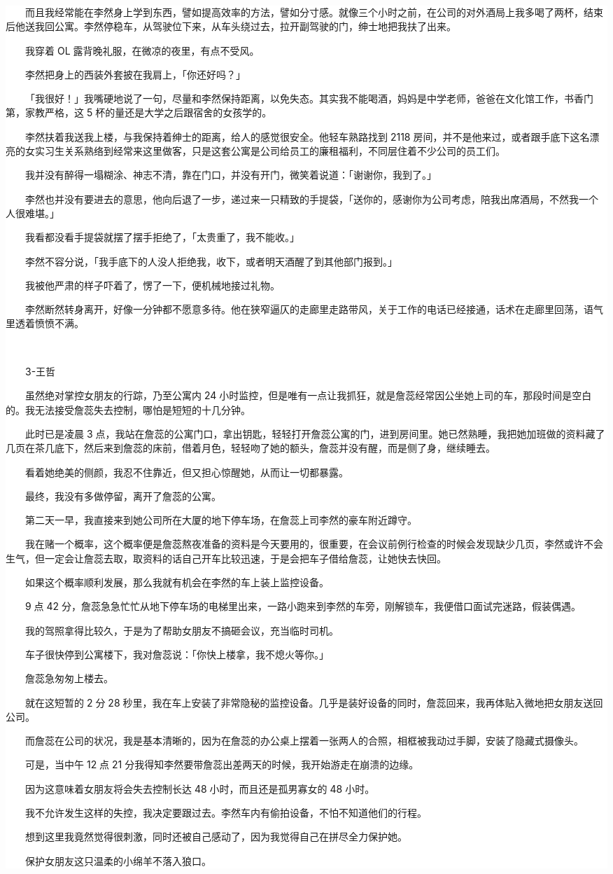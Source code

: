 &emsp;&emsp;而且我经常能在李然身上学到东西，譬如提高效率的方法，譬如分寸感。就像三个小时之前，在公司的对外酒局上我多喝了两杯，结束后他送我回公寓。李然停稳车，从驾驶位下来，从车头绕过去，拉开副驾驶的门，绅士地把我扶了出来。  
  
&emsp;&emsp;我穿着 OL 露背晚礼服，在微凉的夜里，有点不受风。  
  
&emsp;&emsp;李然把身上的西装外套披在我肩上，「你还好吗？」  
  
&emsp;&emsp;「我很好！」我嘴硬地说了一句，尽量和李然保持距离，以免失态。其实我不能喝酒，妈妈是中学老师，爸爸在文化馆工作，书香门第，家教严格，这 5 杯的量还是大学之后跟宿舍的女孩学的。  
  
&emsp;&emsp;李然扶着我送我上楼，与我保持着绅士的距离，给人的感觉很安全。他轻车熟路找到 2118 房间，并不是他来过，或者跟手底下这名漂亮的女实习生关系熟络到经常来这里做客，只是这套公寓是公司给员工的廉租福利，不同层住着不少公司的员工们。  
  
&emsp;&emsp;我并没有醉得一塌糊涂、神志不清，靠在门口，并没有开门，微笑着说道：「谢谢你，我到了。」  
  
&emsp;&emsp;李然也并没有要进去的意思，他向后退了一步，递过来一只精致的手提袋，「送你的，感谢你为公司考虑，陪我出席酒局，不然我一个人很难堪。」  
  
&emsp;&emsp;我看都没看手提袋就摆了摆手拒绝了，「太贵重了，我不能收。」  
  
&emsp;&emsp;李然不容分说，「我手底下的人没人拒绝我，收下，或者明天酒醒了到其他部门报到。」  
  
&emsp;&emsp;我被他严肃的样子吓着了，愣了一下，便机械地接过礼物。  
  
&emsp;&emsp;李然断然转身离开，好像一分钟都不愿意多待。他在狭窄逼仄的走廊里走路带风，关于工作的电话已经接通，话术在走廊里回荡，语气里透着愤愤不满。  
  
&emsp;&emsp;   
  
&emsp;&emsp;3-王哲  
  
&emsp;&emsp;虽然绝对掌控女朋友的行踪，乃至公寓内 24 小时监控，但是唯有一点让我抓狂，就是詹蕊经常因公坐她上司的车，那段时间是空白的。我无法接受詹蕊失去控制，哪怕是短短的十几分钟。  
  
&emsp;&emsp;此时已是凌晨 3 点，我站在詹蕊的公寓门口，拿出钥匙，轻轻打开詹蕊公寓的门，进到房间里。她已然熟睡，我把她加班做的资料藏了几页在茶几底下，然后来到詹蕊的床前，借着月色，轻轻吻了她的额头，詹蕊并没有醒，而是侧了身，继续睡去。  
  
&emsp;&emsp;看着她绝美的侧颜，我忍不住靠近，但又担心惊醒她，从而让一切都暴露。  
  
&emsp;&emsp;最终，我没有多做停留，离开了詹蕊的公寓。  
  
&emsp;&emsp;第二天一早，我直接来到她公司所在大厦的地下停车场，在詹蕊上司李然的豪车附近蹲守。  
  
&emsp;&emsp;我在赌一个概率，这个概率便是詹蕊熬夜准备的资料是今天要用的，很重要，在会议前例行检查的时候会发现缺少几页，李然或许不会生气，但一定会让詹蕊去取，取资料的话自己开车比较迅速，于是会把车子借给詹蕊，让她快去快回。  
  
&emsp;&emsp;如果这个概率顺利发展，那么我就有机会在李然的车上装上监控设备。  
  
&emsp;&emsp;9 点 42 分，詹蕊急急忙忙从地下停车场的电梯里出来，一路小跑来到李然的车旁，刚解锁车，我便借口面试完迷路，假装偶遇。  
  
&emsp;&emsp;我的驾照拿得比较久，于是为了帮助女朋友不搞砸会议，充当临时司机。  
  
&emsp;&emsp;车子很快停到公寓楼下，我对詹蕊说：「你快上楼拿，我不熄火等你。」  
  
&emsp;&emsp;詹蕊急匆匆上楼去。  
  
&emsp;&emsp;就在这短暂的 2 分 28 秒里，我在车上安装了非常隐秘的监控设备。几乎是装好设备的同时，詹蕊回来，我再体贴入微地把女朋友送回公司。  
  
&emsp;&emsp;而詹蕊在公司的状况，我是基本清晰的，因为在詹蕊的办公桌上摆着一张两人的合照，相框被我动过手脚，安装了隐藏式摄像头。  
  
&emsp;&emsp;可是，当中午 12 点 21 分我得知李然要带詹蕊出差两天的时候，我开始游走在崩溃的边缘。  
  
&emsp;&emsp;因为这意味着女朋友将会失去控制长达 48 小时，而且还是孤男寡女的 48 小时。  
  
&emsp;&emsp;我不允许发生这样的失控，我决定要跟过去。李然车内有偷拍设备，不怕不知道他们的行程。  
  
&emsp;&emsp;想到这里我竟然觉得很刺激，同时还被自己感动了，因为我觉得自己在拼尽全力保护她。  
  
&emsp;&emsp;保护女朋友这只温柔的小绵羊不落入狼口。  
  